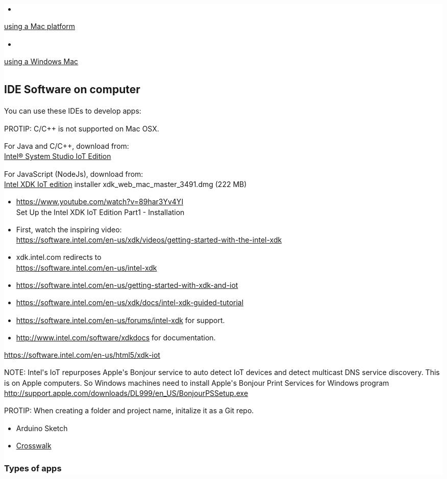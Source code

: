    * <a target="_blank" href="https://www.youtube.com/watch?v=28fknvDEAwc">
   using a Mac platform</a>

   * <a target="_blank" href="https://www.youtube.com/watch?v=hizvLjCEBx8">
   using a Windows Mac</a>


## IDE Software on computer #

You can use these IDEs to develop apps:

   PROTIP: C/C++ is not supported on Mac OSX.

For Java and C/C++, download from:<br />
   <a target="_blank" href="https://software.intel.com/en-us/installing-the-intel-system-studio-iot-edition">
   Intel® System Studio IoT Edition</a>

For JavaScript (NodeJs), download from:<br />
   <a target="_blank" href="https://software.intel.com/en-us/iot/tools-ide/ide/xdk#">
   Intel XDK IoT edition</a> installer 
   xdk_web_mac_master_3491.dmg (222 MB)

   * https://www.youtube.com/watch?v=89har3Yv4YI<br />
   Set Up the Intel XDK IoT Edition Part1 - Installation

   * First, watch the inspiring video:<br />
   https://software.intel.com/en-us/xdk/videos/getting-started-with-the-intel-xdk
   
   * xdk.intel.com redirects to<br />
     https://software.intel.com/en-us/intel-xdk

   * https://software.intel.com/en-us/getting-started-with-xdk-and-iot
   * https://software.intel.com/en-us/xdk/docs/intel-xdk-guided-tutorial
   * https://software.intel.com/en-us/forums/intel-xdk for support.
   * http://www.intel.com/software/xdkdocs for documentation.

   <a target="_blank" href="https://software.intel.com/en-us/html5/xdk-iot">
   https://software.intel.com/en-us/html5/xdk-iot</a>

   NOTE: Intel's IoT repurposes Apple's Bonjour service 
   to auto detect IoT devices and detect multicast DNS service discovery.
   This is on Apple computers.
   So Windows machines need to install Apple's Bonjour Print Services for Windows program<br />
   <a target="_blank" href="http://support.apple.com/downloads/DL999/en_US/BonjourPSSetup.exe">
   http://support.apple.com/downloads/DL999/en_US/BonjourPSSetup.exe</a>


   PROTIP: When creating a folder and project name, initalize it as a Git repo.


* Arduino Sketch

* <a target="_blank" href="https://software.intel.com/en-us/xdk/docs/lp-crosswalk">
   Crosswalk</a>


### Types of apps #
